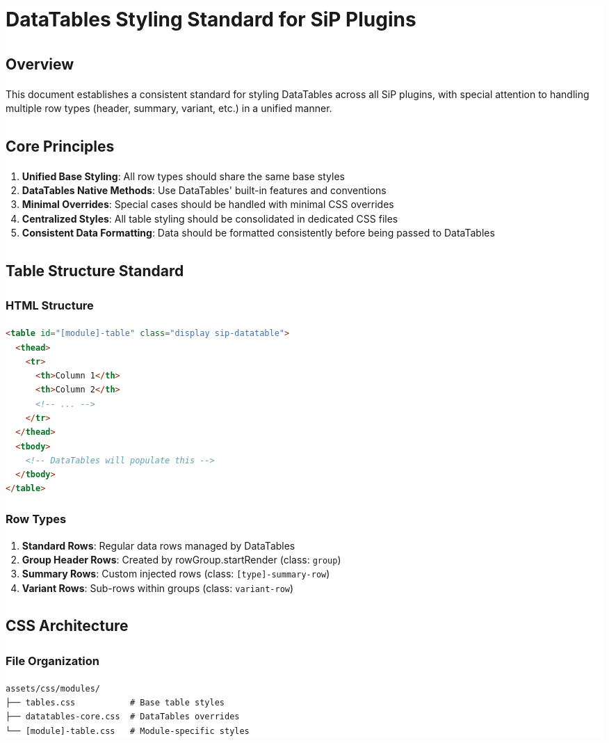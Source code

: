 # DataTables Styling Standard for SiP Plugins

## Overview

This document establishes a consistent standard for styling DataTables across all SiP plugins, with special attention to handling multiple row types (header, summary, variant, etc.) in a unified manner.

## Core Principles

1. **Unified Base Styling**: All row types should share the same base styles
2. **DataTables Native Methods**: Use DataTables' built-in features and conventions
3. **Minimal Overrides**: Special cases should be handled with minimal CSS overrides
4. **Centralized Styles**: All table styling should be consolidated in dedicated CSS files
5. **Consistent Data Formatting**: Data should be formatted consistently before being passed to DataTables

## Table Structure Standard

### HTML Structure
```html
<table id="[module]-table" class="display sip-datatable">
  <thead>
    <tr>
      <th>Column 1</th>
      <th>Column 2</th>
      <!-- ... -->
    </tr>
  </thead>
  <tbody>
    <!-- DataTables will populate this -->
  </tbody>
</table>
```

### Row Types
1. **Standard Rows**: Regular data rows managed by DataTables
2. **Group Header Rows**: Created by rowGroup.startRender (class: `group`)
3. **Summary Rows**: Custom injected rows (class: `[type]-summary-row`)
4. **Variant Rows**: Sub-rows within groups (class: `variant-row`)

## CSS Architecture

### File Organization
```
assets/css/modules/
├── tables.css           # Base table styles
├── datatables-core.css  # DataTables overrides
└── [module]-table.css   # Module-specific styles
```
